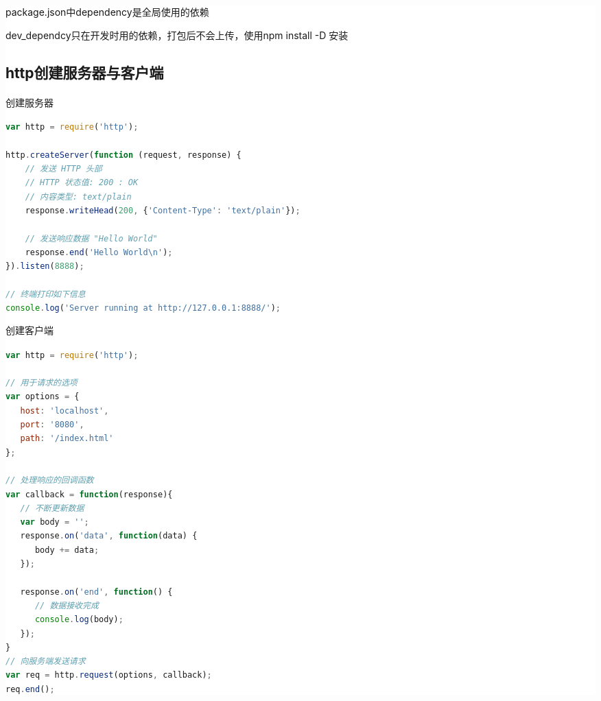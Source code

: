 package.json中dependency是全局使用的依赖

 dev_dependcy只在开发时用的依赖，打包后不会上传，使用npm install -D 安装



## http创建服务器与客户端

创建服务器

```javascript
var http = require('http');

http.createServer(function (request, response) {
    // 发送 HTTP 头部 
    // HTTP 状态值: 200 : OK
    // 内容类型: text/plain
    response.writeHead(200, {'Content-Type': 'text/plain'});

    // 发送响应数据 "Hello World"
    response.end('Hello World\n');
}).listen(8888);

// 终端打印如下信息
console.log('Server running at http://127.0.0.1:8888/');
```

创建客户端

```javascript
var http = require('http');
 
// 用于请求的选项
var options = {
   host: 'localhost',
   port: '8080',
   path: '/index.html'  
};
 
// 处理响应的回调函数
var callback = function(response){
   // 不断更新数据
   var body = '';
   response.on('data', function(data) {
      body += data;
   });
   
   response.on('end', function() {
      // 数据接收完成
      console.log(body);
   });
}
// 向服务端发送请求
var req = http.request(options, callback);
req.end();
```
